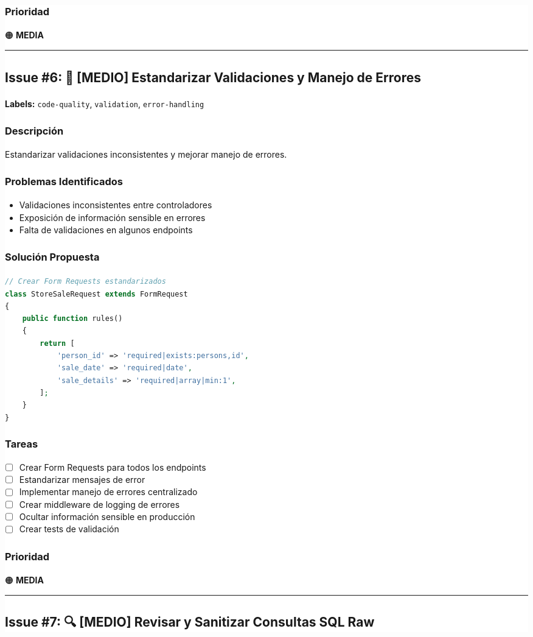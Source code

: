 ### Prioridad
🟠 **MEDIA**

---

## Issue #6: 🧹 [MEDIO] Estandarizar Validaciones y Manejo de Errores

**Labels:** `code-quality`, `validation`, `error-handling`

### Descripción
Estandarizar validaciones inconsistentes y mejorar manejo de errores.

### Problemas Identificados
- Validaciones inconsistentes entre controladores
- Exposición de información sensible en errores
- Falta de validaciones en algunos endpoints

### Solución Propuesta
```php
// Crear Form Requests estandarizados
class StoreSaleRequest extends FormRequest
{
    public function rules()
    {
        return [
            'person_id' => 'required|exists:persons,id',
            'sale_date' => 'required|date',
            'sale_details' => 'required|array|min:1',
        ];
    }
}
```

### Tareas
- [ ] Crear Form Requests para todos los endpoints
- [ ] Estandarizar mensajes de error
- [ ] Implementar manejo de errores centralizado
- [ ] Crear middleware de logging de errores
- [ ] Ocultar información sensible en producción
- [ ] Crear tests de validación

### Prioridad
🟠 **MEDIA**

---

## Issue #7: 🔍 [MEDIO] Revisar y Sanitizar Consultas SQL Raw
